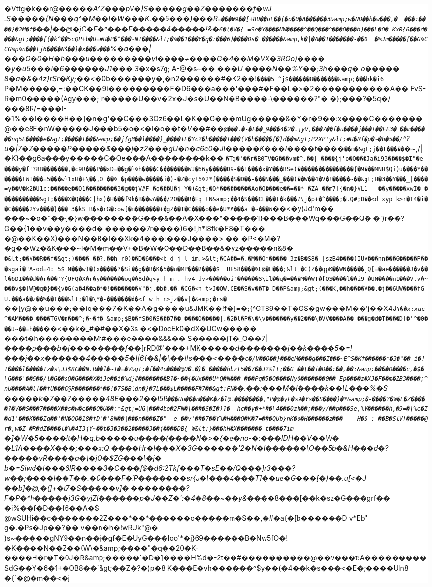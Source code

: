 �Vttg�k��r@�����*A^Z���pV�)S�����g��Z�������f�wJ	.S�����{N���q^�M��I�W���K.��5���)���R`=���W9��[+8U��u\��(�o�0�A������3&amp;w�ND��h�w���,�	���:����}�2M�f�`��|��@�jC�F�^���F�����4�����!&amp;�`6�(�V�{.=Se�Y����NW�����^��Q���^���O���b)���L�O� KxR{6���d����&gt;����{(�k^��5cQP+b�U=#U�P�^���-N!����&lt;�%��1���Y�q�:���6)����Os�
������&amp;k�|�A��I�������-��O	�%Jm�����{��G%CCG%p%n���tj6����N$��}�x���w���`%�a���|���O�0�H�h���u���������yl����+����G�4��M�VX�3ROo)����
�y�u5���i�6������J1���	3*�x�s7g;
A-@�s~��
�*��U ����N��%Y��;3h���q�<t> o����� 8�a�&amp;�4z}rSr�Ky;��&lt;*�0b������y�,�n2������#�K2��!`����5 ^j$������8�������&amp;���hk�i6`P�M�����,=:��CK��9i���������F�D6���a���'���#�F��L�&gt;�2�����������A�� FvS-R�m0�����(Agy���;[r�����U��v�2x�J�s�U��N�B����-\������?"�
�};���?�5q�/���8R/=���I-�1%��l����H��]�n�g'��C���3Oz6��L�K��G���mUg�����&amp;�Y�r�9��:x����C�������@��e8F�nW�����J���b5�o�&lt;�l�o��t�*V��#��`@���.�-�F��_9���4�2�.\yV,���7��f�u����j���!��FE3�
��m������nq5E�����e�&gt;�����t���&amp;��j{gM��l����)_����+E�Yc2�h�����T���(V�h�����{�}d��m&gt;P2XP'y&lt;#H�Rf�p�~�b�5��/`^?u�|7�Z�����P�����$���j�z2���gU�n�a6c0�Jl�����K���I����t*����`��m�&gt;j��t�����`�~,/|�K}��g6a���y�����C�Oe���A��������k��
`�Tg�'��r�B0TV�G���vm�^.��|
����{j'o�Q���Ja�i93����$�I"�e����y�f'?8B�������,�c9R���P��xD=��g�}%h����C��������WJ�66y�����D9-��!����x�Y���BSe(����������������{�9���MNH$Qi)u����*�������tWI���=5���w}1xH�+\��,O
��% �p����w�����i�)-�Z�cy!6%2*{�����S�D��-���N���_���(��W��4�V�!�����~��&gt;H�3��Y���_|����=y��V�k2�U1c:�����e��Q1���������3�g��jV#F-�o���U�j
Y�)&gt;�O*���������Ao�O����e��=��*
�ZA ��m7]{�n�}#L1	��y�����xwI� �����������&gt;����X�Q���C|hx)�H���f9k�B��wA���/2O���R�Fq
tN&amp;��4�S���CL���t�k���Z\j�p+�^����;�.Q#;D��<d xyp k>r�T4�i��C�����2Yv����}��� 3�kS
B�s�rG�:ow[�m�������+�gZ��I�C����o��e�U*A���a
�~���W`��&lt;�y)Jd'm�� ���~�o�"��{�}w��������G���&amp;��A�X���^�����1}���B���Wq���G��Q�	�')r��?G��{1��v��y����d�	������7r����)6�!,h*i8fk�F8�T���!�@��K��X)���N��B�I��Xk�4���:���J����&gt;
��	�P&lt;�M�?�g��Wz�&amp;K���~I�M�m��V+�B�W�O��D��B��&amp;�yz�����n&amp;8�\
`�&lt;��#��R��f�&gt;)����
��?.��h	r0)��D�6���<b d j l im.>&lt;�CA��=�.�M��O*�����
3z�B�S8�
|szB4����(IUv���nn���6�����P���sgai�"A-od=4:
5$!N���w)�)x�����?�Si��g��B�K�5��u�MP���2����$	BE58����%L@�L���;&lt;�C(Z��qpK��WN�����jQ[=�ae������J�v��l�6DI���d��r���'Y{UFQ�X�r�y�������og��8d�q<y h m : hv4 dv>�����oi'������S\il��q�=���M��WT�[QS����l��i9j�UN����n1���V.v�~���v$�[W@�q�}��{v�G(a�4��a�*�!��������#"�j.�b�.��	�CG�<n t>J�OW.CE��S�v��T�-D��P&amp;&gt;(���K,��h����V��.�j��6UW����fGU.���a��z��%��T���&lt;�l�\*�-�������d�<f w h n>jz��v|�&amp;�rs�`��[y@��u���;��iq���7�K��A�g����u&amp;JMK��!f�]=�;{^GT89��T�GS�gw���M��'j��X4J`Y��x:xac^�AM����-����T6V�n���^;�~�f�_&amp;$B��fS�0�S���7��_����D�����|.�2�l�P�\�\v�������y��2���\�VV����A��-���g�d�T����D[�'^�0���J~��=h���`��&lt;��k�_#�#��X�3s �&lt;�DocEk0�dX�UCw����� ���t�h��������M:#���e����&amp;&amp;&amp;��	S�����jT�_O��7|����*p���b�j��������f�*�[rRD@'���+MK�����_d�������j��k����5�=!���j��x������4�����5�I|6{�&amp;|�\��#s���&lt;����`c�/V��O��}���eM����g���I���~E^S�Kf������*�3�"��
i�!T����l�����Tz�s\JJ$KC��N.R��]�~I�=�V&gt;�f��4o����@O�.�}� �����hbzt5��7��J2&lt;��G_��\��i�D��;��,��:&amp;����Q����c,�$�\G���'��6��/l�G��sO�G����X�iJe��i�%d}#��������B?�~��{�Ux���U*Q�N��� ���Pq�5�O����Ny0�������0��_Ep����z�XJ�F��m�ZB3����;^nU����A�l]��fU���C@R�������*��!�7S�Bldn�}�7L���$L�����F�7��&gt;FN�`�.��:���M�l����k��\L���%�S
�����k�7��7����<f>�48E���2��I5R`���Uu���n���K�z�l@I��������,"P�@�yF�s9�Ys��S����)�*&amp;�-����?�W�L�Z�����?�V��S���7����X��s�w�e���O�U��:*&gt;=UG|���4bo�2FN�\����S�I�)?�	hc��y�+*��\4���0zh��;���y/��p���Se,%V������h,�9=�\%c�I�d1'���K���Iq��'�N�OQ�18�fD'�'8N��|���n����Z�"	e ��v'���7��Y%�H���O�K�7=���QUb}nK�o�H������z���	H�S_:_��B�SlV[�����@r�,w�Z �R�dZ����l�%�4I3jY~��t�3�3��2�����3��j����DB{ W&lt;}���hH�X�������
t����7im`�]�W�5����!t�H�q.b�����u����(����N�&gt;�{�e�no-�:���IDH��V��W�
�L1A����X���;���x:Q	����Hr�l���X�3G������'2�N�I������\O��5b�&amp;H���d�?�����vR����a�\�jO�$ZG���\�j� b�=Siwd�l���6lR����3�C���f$�d6:2Tkf���T�sE��/Q���]r3���?w��;����l��T��.�0���F�iP�������sr{J�\���4���T]��ue�G���[�)��.u[&lt;�J
��b]�@,�(]+�t7�S�����v]�
��������?F�P�*h�����j3G�yjZl������p�J��Z�':�4�8��~��y&amp;��_��8���[��k�sz�G���grf��	�i%��f�D��{6��A�$
@w$UHi��c�������2Z���*��*������o�����m�S��,�#�a{�[b������D	v*Eb"
g�.�Ps�Jp��?��
v��n�h�!wRUk"@�	)s~�����gNY9��n��j�gf�E�UyG���Ioo'*�j}69������B�Nw5fO�!�K����N��Z��(W\�&amp;����"�q��20�K-����H�r�T�0J�R&amp;�����`�D�]����H%d�-2t��#����������@��v���t:A���������SdG��Y�6�1+�OB8��`&gt;��Z�?�)p�8
K���E�vh������^$y��(�4��k�s���&lt;�E�;����UIn8	�{`�@�m��&lt;�j